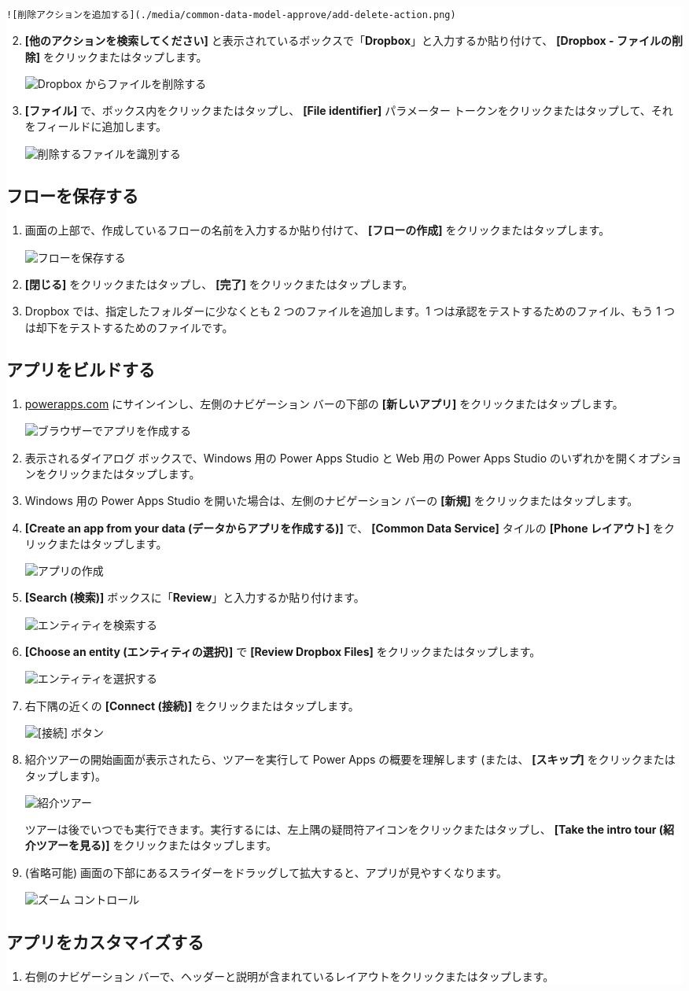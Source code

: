     ![削除アクションを追加する](./media/common-data-model-approve/add-delete-action.png)
2. **[他のアクションを検索してください]** と表示されているボックスで「**Dropbox**」と入力するか貼り付けて、 **[Dropbox - ファイルの削除]** をクリックまたはタップします。
   
    ![Dropbox からファイルを削除する](./media/common-data-model-approve/dropbox-delete-file.png)
3. **[ファイル]** で、ボックス内をクリックまたはタップし、 **[File identifier]** パラメーター トークンをクリックまたはタップして、それをフィールドに追加します。
   
    ![削除するファイルを識別する](./media/common-data-model-approve/identify-file-delete.png)

## <a name="save-the-flow"></a>フローを保存する
1. 画面の上部で、作成しているフローの名前を入力するか貼り付けて、 **[フローの作成]** をクリックまたはタップします。
   
    ![フローを保存する](./media/common-data-model-approve/save-flow.png)
2. **[閉じる]** をクリックまたはタップし、 **[完了]** をクリックまたはタップします。
3. Dropbox では、指定したフォルダーに少なくとも 2 つのファイルを追加します。1 つは承認をテストするためのファイル、もう 1 つは却下をテストするためのファイルです。

## <a name="build-the-app"></a>アプリをビルドする
1. [powerapps.com](https://make.powerapps.com) にサインインし、左側のナビゲーション バーの下部の **[新しいアプリ]** をクリックまたはタップします。
   
    ![ブラウザーでアプリを作成する](./media/common-data-model-approve/new-app-button.png)
2. 表示されるダイアログ ボックスで、Windows 用の Power Apps Studio と Web 用の Power Apps Studio のいずれかを開くオプションをクリックまたはタップします。
3. Windows 用の Power Apps Studio を開いた場合は、左側のナビゲーション バーの **[新規]** をクリックまたはタップします。
4. **[Create an app from your data (データからアプリを作成する)]** で、 **[Common Data Service]** タイルの **[Phone レイアウト]** をクリックまたはタップします。
   
    ![アプリの作成](./media/common-data-model-approve/afd-cdm.png)
5. **[Search (検索)]** ボックスに「**Review**」と入力するか貼り付けます。
   
    ![エンティティを検索する](./media/common-data-model-approve/search-entities.png)
6. **[Choose an entity (エンティティの選択)]** で **[Review Dropbox Files]** をクリックまたはタップします。
   
    ![エンティティを選択する](./media/common-data-model-approve/choose-entity.png)
7. 右下隅の近くの **[Connect (接続)]** をクリックまたはタップします。
   
    ![[接続] ボタン](./media/common-data-model-approve/connect-button.png)
8. 紹介ツアーの開始画面が表示されたら、ツアーを実行して Power Apps の概要を理解します (または、 **[スキップ]** をクリックまたはタップします)。
   
    ![紹介ツアー](./media/common-data-model-approve/quick-tour.png)
   
    ツアーは後でいつでも実行できます。実行するには、左上隅の疑問符アイコンをクリックまたはタップし、 **[Take the intro tour (紹介ツアーを見る)]** をクリックまたはタップします。
9. (省略可能) 画面の下部にあるスライダーをドラッグして拡大すると、アプリが見やすくなります。
   
    ![ズーム コントロール](./media/common-data-model-approve/zoom-control.png)

## <a name="customize-the-app"></a>アプリをカスタマイズする
1. 右側のナビゲーション バーで、ヘッダーと説明が含まれているレイアウトをクリックまたはタップします。
   